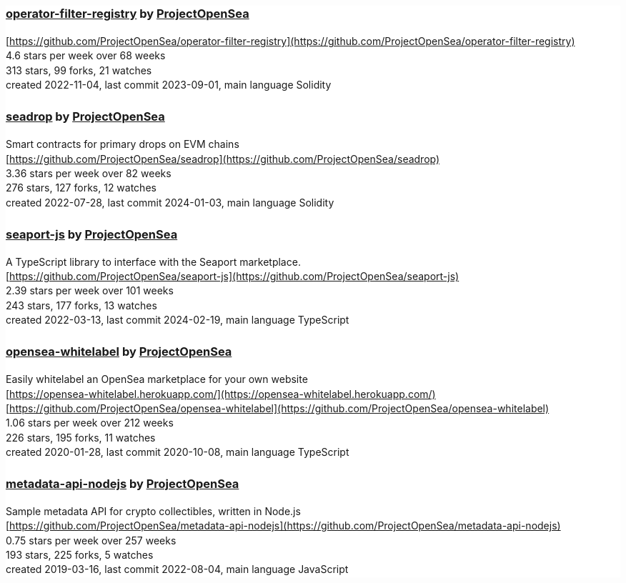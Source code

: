 
### [operator-filter-registry](https://github.com/ProjectOpenSea/operator-filter-registry) by [ProjectOpenSea](https://github.com/ProjectOpenSea)  
  
[https://github.com/ProjectOpenSea/operator-filter-registry](https://github.com/ProjectOpenSea/operator-filter-registry)  
4.6 stars per week over 68 weeks  
313 stars, 99 forks, 21 watches  
created 2022-11-04, last commit 2023-09-01, main language Solidity  


### [seadrop](https://github.com/ProjectOpenSea/seadrop) by [ProjectOpenSea](https://github.com/ProjectOpenSea)  
Smart contracts for primary drops on EVM chains  
[https://github.com/ProjectOpenSea/seadrop](https://github.com/ProjectOpenSea/seadrop)  
3.36 stars per week over 82 weeks  
276 stars, 127 forks, 12 watches  
created 2022-07-28, last commit 2024-01-03, main language Solidity  


### [seaport-js](https://github.com/ProjectOpenSea/seaport-js) by [ProjectOpenSea](https://github.com/ProjectOpenSea)  
A TypeScript library to interface with the Seaport marketplace.  
[https://github.com/ProjectOpenSea/seaport-js](https://github.com/ProjectOpenSea/seaport-js)  
2.39 stars per week over 101 weeks  
243 stars, 177 forks, 13 watches  
created 2022-03-13, last commit 2024-02-19, main language TypeScript  


### [opensea-whitelabel](https://github.com/ProjectOpenSea/opensea-whitelabel) by [ProjectOpenSea](https://github.com/ProjectOpenSea)  
Easily whitelabel an OpenSea marketplace for your own website  
[https://opensea-whitelabel.herokuapp.com/](https://opensea-whitelabel.herokuapp.com/)  
[https://github.com/ProjectOpenSea/opensea-whitelabel](https://github.com/ProjectOpenSea/opensea-whitelabel)  
1.06 stars per week over 212 weeks  
226 stars, 195 forks, 11 watches  
created 2020-01-28, last commit 2020-10-08, main language TypeScript  


### [metadata-api-nodejs](https://github.com/ProjectOpenSea/metadata-api-nodejs) by [ProjectOpenSea](https://github.com/ProjectOpenSea)  
Sample metadata API for crypto collectibles, written in Node.js  
[https://github.com/ProjectOpenSea/metadata-api-nodejs](https://github.com/ProjectOpenSea/metadata-api-nodejs)  
0.75 stars per week over 257 weeks  
193 stars, 225 forks, 5 watches  
created 2019-03-16, last commit 2022-08-04, main language JavaScript  

